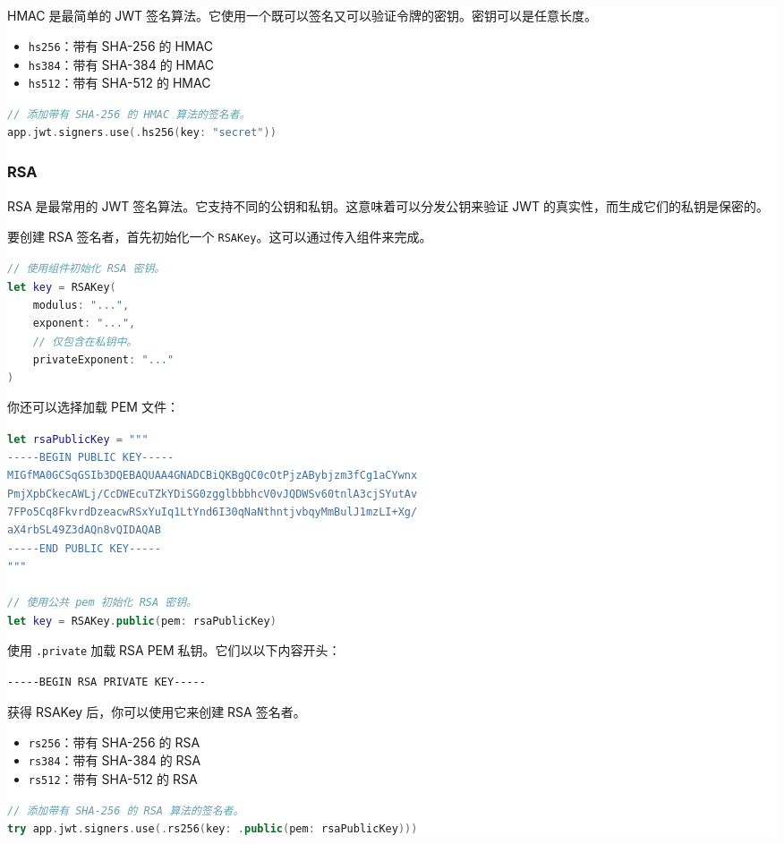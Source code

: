 HMAC 是最简单的 JWT 签名算法。它使用一个既可以签名又可以验证令牌的密钥。密钥可以是任意长度。

- `hs256`：带有 SHA-256 的 HMAC
- `hs384`：带有 SHA-384 的 HMAC
- `hs512`：带有 SHA-512 的 HMAC

```swift
// 添加带有 SHA-256 的 HMAC 算法的签名者。
app.jwt.signers.use(.hs256(key: "secret"))
```

### RSA

RSA 是最常用的 JWT 签名算法。它支持不同的公钥和私钥。这意味着可以分发公钥来验证 JWT 的真实性，而生成它们的私钥是保密的。

要创建 RSA 签名者，首先初始化一个 `RSAKey`。这可以通过传入组件来完成。

```swift
// 使用组件初始化 RSA 密钥。
let key = RSAKey(
    modulus: "...",
    exponent: "...",
    // 仅包含在私钥中。
    privateExponent: "..."
)
```

你还可以选择加载 PEM 文件：

```swift
let rsaPublicKey = """
-----BEGIN PUBLIC KEY-----
MIGfMA0GCSqGSIb3DQEBAQUAA4GNADCBiQKBgQC0cOtPjzABybjzm3fCg1aCYwnx
PmjXpbCkecAWLj/CcDWEcuTZkYDiSG0zgglbbbhcV0vJQDWSv60tnlA3cjSYutAv
7FPo5Cq8FkvrdDzeacwRSxYuIq1LtYnd6I30qNaNthntjvbqyMmBulJ1mzLI+Xg/
aX4rbSL49Z3dAQn8vQIDAQAB
-----END PUBLIC KEY-----
"""

// 使用公共 pem 初始化 RSA 密钥。
let key = RSAKey.public(pem: rsaPublicKey)
```

使用 `.private` 加载 RSA PEM 私钥。它们以以下内容开头：

```
-----BEGIN RSA PRIVATE KEY-----
```

获得 RSAKey 后，你可以使用它来创建 RSA 签名者。

- `rs256`：带有 SHA-256 的 RSA
- `rs384`：带有 SHA-384 的 RSA  
- `rs512`：带有 SHA-512 的 RSA

```swift
// 添加带有 SHA-256 的 RSA 算法的签名者。
try app.jwt.signers.use(.rs256(key: .public(pem: rsaPublicKey)))
```
